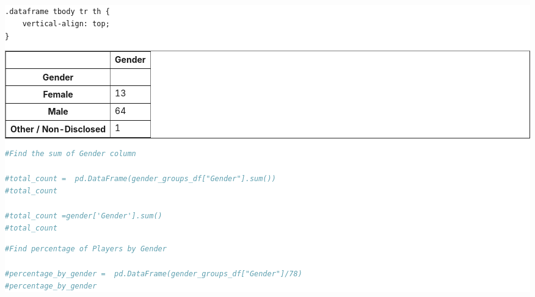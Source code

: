     .dataframe tbody tr th {
        vertical-align: top;
    }
</style>
<table border="1" class="dataframe">
  <thead>
    <tr style="text-align: right;">
      <th></th>
      <th>Gender</th>
    </tr>
    <tr>
      <th>Gender</th>
      <th></th>
    </tr>
  </thead>
  <tbody>
    <tr>
      <th>Female</th>
      <td>13</td>
    </tr>
    <tr>
      <th>Male</th>
      <td>64</td>
    </tr>
    <tr>
      <th>Other / Non-Disclosed</th>
      <td>1</td>
    </tr>
  </tbody>
</table>
</div>




```python
#Find the sum of Gender column

#total_count =  pd.DataFrame(gender_groups_df["Gender"].sum())
#total_count

#total_count =gender['Gender'].sum()
#total_count

```


```python
#Find percentage of Players by Gender

#percentage_by_gender =  pd.DataFrame(gender_groups_df["Gender"]/78)
#percentage_by_gender
```

